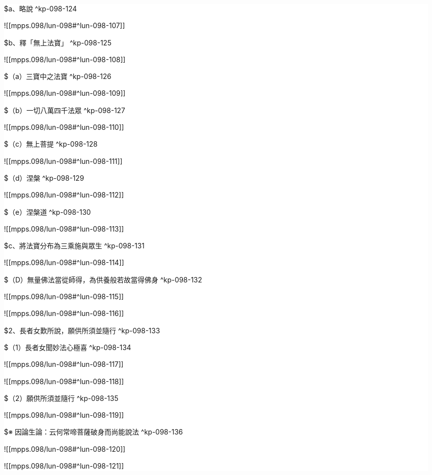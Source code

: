  $a、略說 ^kp-098-124

![[mpps.098/lun-098#^lun-098-107]]

 $b、釋「無上法寶」 ^kp-098-125

![[mpps.098/lun-098#^lun-098-108]]

 $（a）三寶中之法寶 ^kp-098-126

![[mpps.098/lun-098#^lun-098-109]]

 $（b）一切八萬四千法眾 ^kp-098-127

![[mpps.098/lun-098#^lun-098-110]]

 $（c）無上菩提 ^kp-098-128

![[mpps.098/lun-098#^lun-098-111]]

 $（d）涅槃 ^kp-098-129

![[mpps.098/lun-098#^lun-098-112]]

 $（e）涅槃道 ^kp-098-130

![[mpps.098/lun-098#^lun-098-113]]

 $c、將法寶分布為三乘施與眾生 ^kp-098-131

![[mpps.098/lun-098#^lun-098-114]]

 $（D）無量佛法當從師得，為供養般若故當得佛身 ^kp-098-132

![[mpps.098/lun-098#^lun-098-115]]

![[mpps.098/lun-098#^lun-098-116]]

 $2、長者女歎所說，願供所須並隨行 ^kp-098-133

 $（1）長者女聞妙法心極喜 ^kp-098-134

![[mpps.098/lun-098#^lun-098-117]]

![[mpps.098/lun-098#^lun-098-118]]

 $（2）願供所須並隨行 ^kp-098-135

![[mpps.098/lun-098#^lun-098-119]]

 $※ 因論生論：云何常啼菩薩破身而尚能說法 ^kp-098-136

![[mpps.098/lun-098#^lun-098-120]]

![[mpps.098/lun-098#^lun-098-121]]
